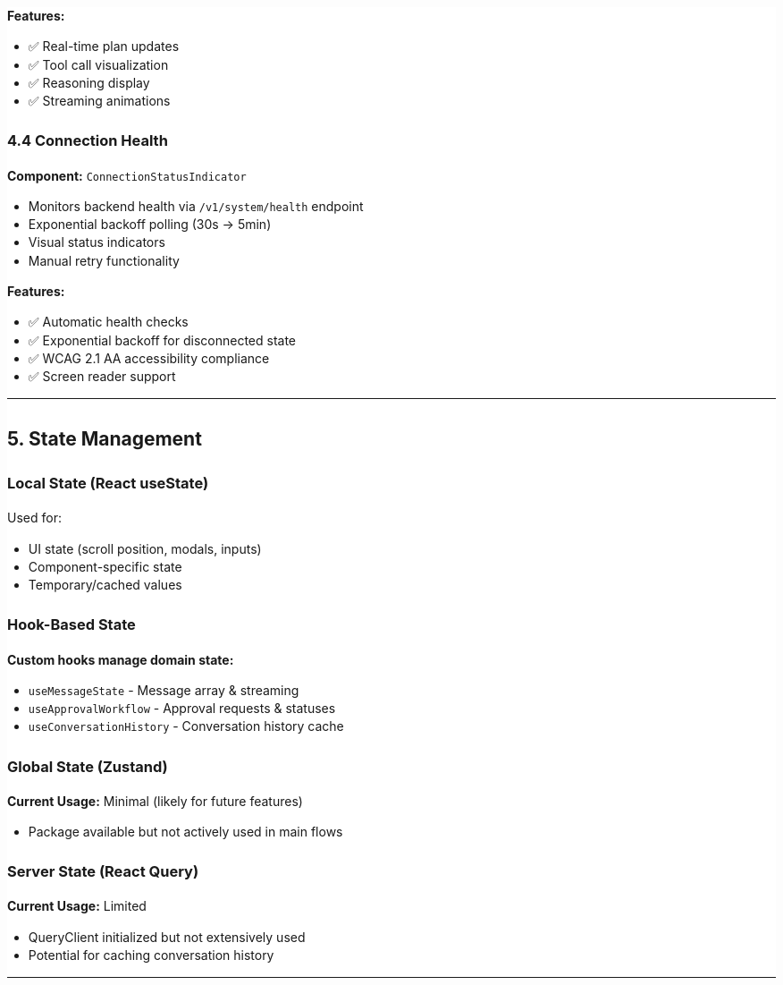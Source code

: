 **Features:**

- ✅ Real-time plan updates
- ✅ Tool call visualization
- ✅ Reasoning display
- ✅ Streaming animations

### 4.4 Connection Health

**Component:** `ConnectionStatusIndicator`

- Monitors backend health via `/v1/system/health` endpoint
- Exponential backoff polling (30s → 5min)
- Visual status indicators
- Manual retry functionality

**Features:**

- ✅ Automatic health checks
- ✅ Exponential backoff for disconnected state
- ✅ WCAG 2.1 AA accessibility compliance
- ✅ Screen reader support

---

## 5. State Management

### Local State (React useState)

Used for:

- UI state (scroll position, modals, inputs)
- Component-specific state
- Temporary/cached values

### Hook-Based State

**Custom hooks manage domain state:**

- `useMessageState` - Message array & streaming
- `useApprovalWorkflow` - Approval requests & statuses
- `useConversationHistory` - Conversation history cache

### Global State (Zustand)

**Current Usage:** Minimal (likely for future features)

- Package available but not actively used in main flows

### Server State (React Query)

**Current Usage:** Limited

- QueryClient initialized but not extensively used
- Potential for caching conversation history

---